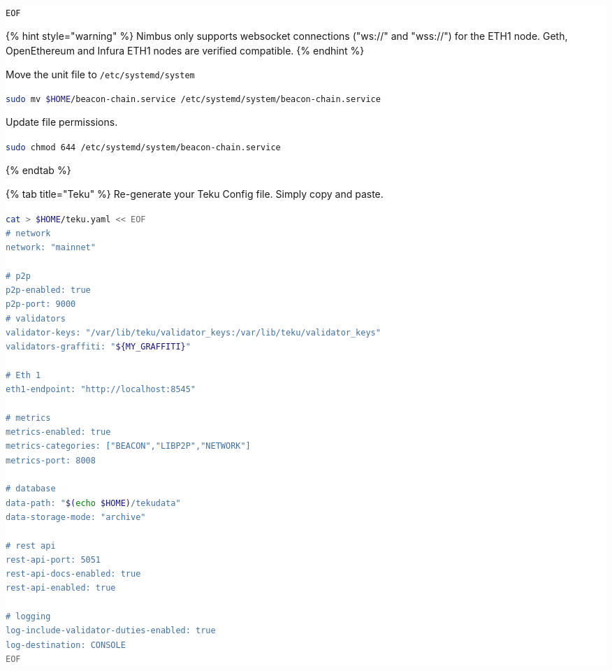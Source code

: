 ```bash
EOF
```

{% hint style="warning" %}
Nimbus only supports websocket connections \("ws://" and "wss://"\) for the ETH1 node. Geth, OpenEthereum and Infura ETH1 nodes are verified compatible.
{% endhint %}

Move the unit file to `/etc/systemd/system` 

```bash
sudo mv $HOME/beacon-chain.service /etc/systemd/system/beacon-chain.service
```

Update file permissions.

```bash
sudo chmod 644 /etc/systemd/system/beacon-chain.service
```
{% endtab %}

{% tab title="Teku" %}
Re-generate your Teku Config file. Simply copy and paste.

```bash
cat > $HOME/teku.yaml << EOF
# network
network: "mainnet"

# p2p
p2p-enabled: true
p2p-port: 9000
# validators
validator-keys: "/var/lib/teku/validator_keys:/var/lib/teku/validator_keys"
validators-graffiti: "${MY_GRAFFITI}"

# Eth 1
eth1-endpoint: "http://localhost:8545"

# metrics
metrics-enabled: true
metrics-categories: ["BEACON","LIBP2P","NETWORK"]
metrics-port: 8008

# database
data-path: "$(echo $HOME)/tekudata"
data-storage-mode: "archive"

# rest api
rest-api-port: 5051
rest-api-docs-enabled: true
rest-api-enabled: true

# logging
log-include-validator-duties-enabled: true
log-destination: CONSOLE
EOF
```
